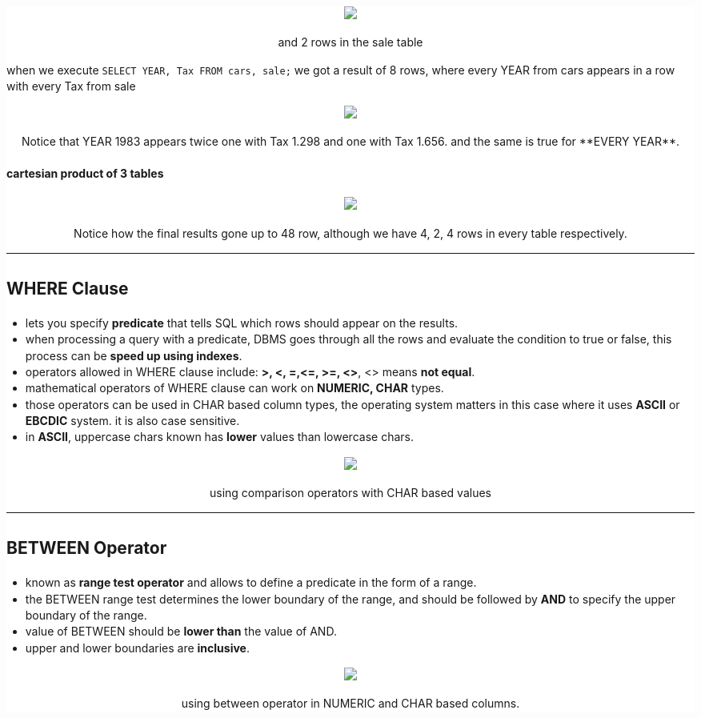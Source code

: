 <center>
    <img src="https://i.imgur.com/jGLTd48.png">
    <p>and 2 rows in the sale table</p>
</center>

when we execute `SELECT YEAR, Tax FROM cars, sale;` we got a result of 8 rows, where every YEAR from cars appears in a row with every Tax from sale

<center>
    <img src="https://i.imgur.com/O7OD8jj.png">
    <p>Notice that YEAR 1983 appears twice one with Tax 1.298 and one with Tax 1.656. and the same is true for **EVERY YEAR**.</p>
</center>

#### cartesian product of 3 tables

<center>
    <img src="https://i.imgur.com/3uNBEij.png"  />
    <p>Notice how the final results gone up to 48 row, although we have 4, 2, 4 rows in every table respectively.</p>
</center>

---

## WHERE Clause

-   lets you specify **predicate** that tells SQL which rows should appear on the results.
-   when processing a query with a predicate, DBMS goes through all the rows and evaluate the condition to true or false, this process can be **speed up using indexes**.
-   operators allowed in WHERE clause include: **\>, <, =,<=, \>=, <>**, <> means **not equal**.
-   mathematical operators of WHERE clause can work on **NUMERIC, CHAR** types.
-   those operators can be used in CHAR based column types, the operating system matters in this case where it uses **ASCII** or **EBCDIC** system. it is also case sensitive.
-   in **ASCII**, uppercase chars known has **lower** values than lowercase chars.

<center>
    <img src="https://i.imgur.com/WDG12Lp.png" />
    <p>using comparison operators with CHAR based values </p>
</center>

---

## BETWEEN Operator

-   known as **range test operator** and allows to define a predicate in the form of a range.
-   the BETWEEN range test determines the lower boundary of the range, and should be followed by **AND** to specify the upper boundary of the range.
-   value of BETWEEN should be **lower than** the value of AND.
-   upper and lower boundaries are **inclusive**.

<center>
    <img src="https://i.imgur.com/IpZbk30.png" />
    <p>using between operator in NUMERIC and CHAR based columns. </p>
</center>
